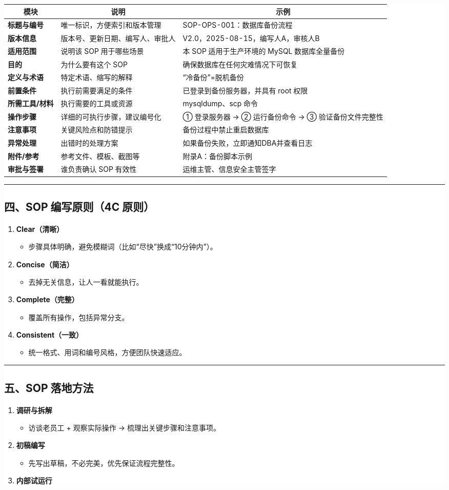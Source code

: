 | 模块          | 说明               | 示例                               |
| ----------- | ---------------- | -------------------------------- |
| **标题与编号**   | 唯一标识，方便索引和版本管理   | SOP-OPS-001：数据库备份流程              |
| **版本信息**    | 版本号、更新日期、编写人、审批人 | V2.0，2025-08-15，编写人A，审核人B        |
| **适用范围**    | 说明该 SOP 用于哪些场景   | 本 SOP 适用于生产环境的 MySQL 数据库全量备份     |
| **目的**      | 为什么要有这个 SOP      | 确保数据库在任何灾难情况下可恢复                 |
| **定义与术语**   | 特定术语、缩写的解释       | “冷备份”=脱机备份                       |
| **前置条件**    | 执行前需要满足的条件       | 已登录到备份服务器，并具有 root 权限            |
| **所需工具/材料** | 执行需要的工具或资源       | mysqldump、scp 命令                 |
| **操作步骤**    | 详细的可执行步骤，建议编号化   | ① 登录服务器 → ② 运行备份命令 → ③ 验证备份文件完整性 |
| **注意事项**    | 关键风险点和防错提示       | 备份过程中禁止重启数据库                     |
| **异常处理**    | 出错时的处理方案         | 如果备份失败，立即通知DBA并查看日志              |
| **附件/参考**   | 参考文件、模板、截图等      | 附录A：备份脚本示例                       |
| **审批与签署**   | 谁负责确认 SOP 有效性    | 运维主管、信息安全主管签字                    |

---

## 四、SOP 编写原则（4C 原则）

1. **Clear（清晰）**

   * 步骤具体明确，避免模糊词（比如“尽快”换成“10分钟内”）。

2. **Concise（简洁）**

   * 去掉无关信息，让人一看就能执行。

3. **Complete（完整）**

   * 覆盖所有操作，包括异常分支。

4. **Consistent（一致）**

   * 统一格式、用词和编号风格，方便团队快速适应。

---

## 五、SOP 落地方法

1. **调研与拆解**

   * 访谈老员工 + 观察实际操作 → 梳理出关键步骤和注意事项。

2. **初稿编写**

   * 先写出草稿，不必完美，优先保证流程完整性。

3. **内部试运行**
